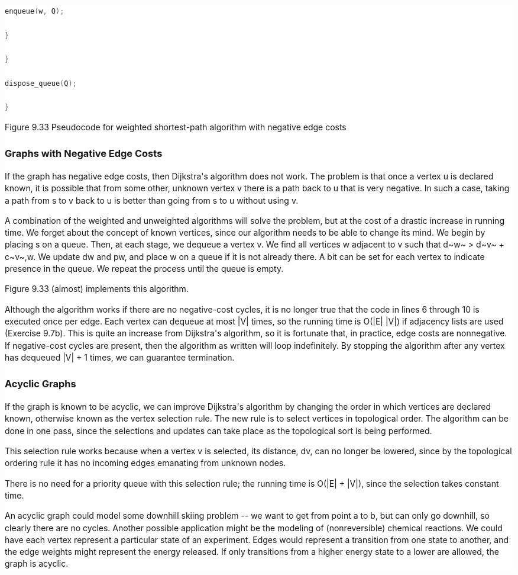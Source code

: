 ```c
enqueue(w, Q);

}

}

dispose_queue(Q);

}
```

Figure 9.33 Pseudocode for weighted shortest-path algorithm with negative edge costs

### Graphs with Negative Edge Costs

If the graph has negative edge costs, then Dijkstra's algorithm does not work. The problem is that once a vertex u is declared known, it is possible that from some other, unknown vertex v there is a path back to u that is very negative. In such a case, taking a path from s to v back to u is better than going from s to u without using v.

A combination of the weighted and unweighted algorithms will solve the problem, but at the cost of a drastic increase in running time. We forget about the concept of known vertices, since our algorithm needs to be able to change its mind. We begin by placing s on a queue. Then, at each stage, we dequeue a vertex v. We find all vertices w adjacent to v such that d~w~ > d~v~ + c~v~,w. We update dw and pw, and place w on a queue if it is not already there. A bit can be set for each vertex to indicate presence in the queue. We repeat the process until the queue is empty.

Figure 9.33 (almost) implements this algorithm.

Although the algorithm works if there are no negative-cost cycles, it is no longer true that the code in lines 6 through 10 is executed once per edge. Each vertex can dequeue at most |V| times, so the running time is O(|E| |V|) if adjacency lists are used (Exercise 9.7b). This is quite an increase from Dijkstra's algorithm, so it is fortunate that, in practice, edge costs are nonnegative. If negative-cost cycles are present, then the algorithm as written will loop indefinitely. By stopping the algorithm after any vertex has dequeued |V| + 1 times, we can guarantee termination.

### Acyclic Graphs

If the graph is known to be acyclic, we can improve Dijkstra's algorithm by changing the order in which vertices are declared known, otherwise known as the vertex selection rule. The new rule is to select vertices in topological order. The algorithm can be done in one pass, since the selections and updates can take place as the topological sort is being performed.

This selection rule works because when a vertex v is selected, its distance, dv, can no longer be lowered, since by the topological ordering rule it has no incoming edges emanating from unknown nodes.

There is no need for a priority queue with this selection rule; the running time is O(|E| + |V|), since the selection takes constant time.

An acyclic graph could model some downhill skiing problem -- we want to get from point a to b, but can only go downhill, so clearly there are no cycles. Another possible application might be the modeling of (nonreversible) chemical reactions. We could have each vertex represent a particular state of an experiment. Edges would represent a transition from one state to another, and the edge weights might represent the energy released. If only transitions from a higher energy state to a lower are allowed, the graph is acyclic.

